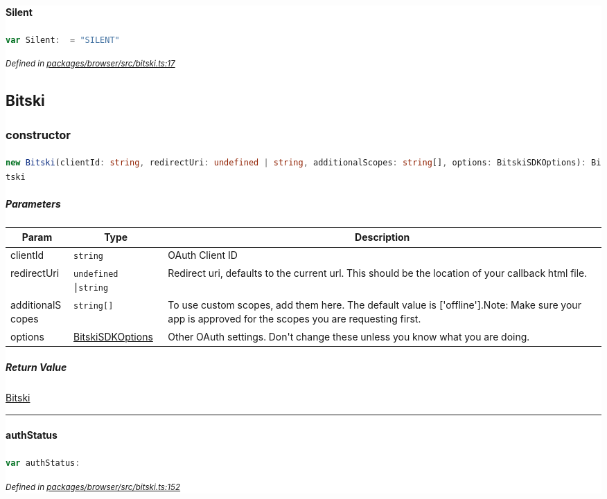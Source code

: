 



<a id="_browser_src_bitski_.oauthsigninmethod.silent"></a>

####  Silent


```javascript
var Silent:  = "SILENT"
```
<small>*Defined in [packages/browser/src/bitski.ts:17](https://github.com/BitskiCo/bitski-js/blob/master/packages/packages/browser/src/bitski.ts#L17)*</small>








<a id="_browser_src_bitski_.bitski"></a>

##  Bitski


<a id="_browser_src_bitski_.bitski.constructor"></a>
### constructor
```typescript
new Bitski(clientId: string, redirectUri: undefined | string, additionalScopes: string[], options: BitskiSDKOptions): Bitski
```
##### Parameters

| Param | Type | Description |
| ------ | ------ | ------ |
| clientId | `string`   |  OAuth Client ID |
| redirectUri | `undefined          ⎮string`   |  Redirect uri, defaults to the current url. This should be the location of your callback html file. |
| additionalScopes | `string[]`   |  To use custom scopes, add them here. The default value is ['offline'].Note: Make sure your app is approved for the scopes you are requesting first. |
| options | [BitskiSDKOptions](#_browser_src_bitski_.bitskisdkoptions)   |  Other OAuth settings. Don't change these unless you know what you are doing. |



##### Return Value
[Bitski](#_browser_src_bitski_.bitski)





---

<a id="_browser_src_bitski_.bitski.authstatus"></a>

####  authStatus


```javascript
var authStatus: 
```
<small>*Defined in [packages/browser/src/bitski.ts:152](https://github.com/BitskiCo/bitski-js/blob/master/packages/packages/browser/src/bitski.ts#L152)*</small>
